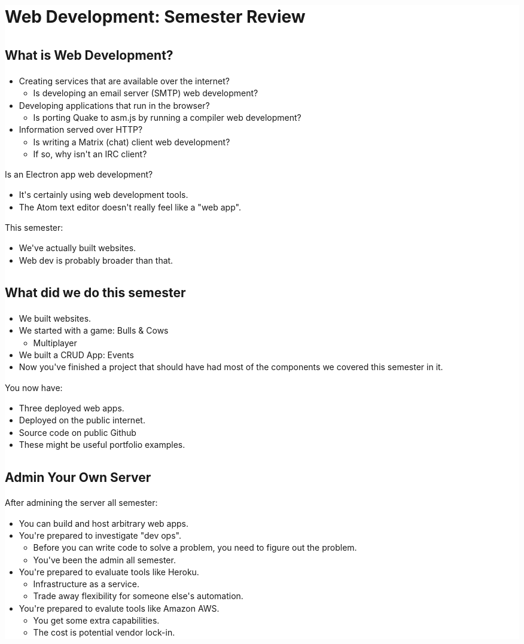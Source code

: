 
# Web Development: Semester Review

## What is Web Development?

 - Creating services that are available over
   the internet?
   - Is developing an email server (SMTP) 
     web development?
 - Developing applications that run in the
   browser?
   - Is porting Quake to asm.js by running
     a compiler web development?
 - Information served over HTTP?
   - Is writing a Matrix (chat) client
     web development?
   - If so, why isn't an IRC client?

Is an Electron app web development?

 - It's certainly using web development
   tools.
 - The Atom text editor doesn't really
   feel like a "web app".

This semester:

 - We've actually built websites.
 - Web dev is probably broader than that.

## What did we do this semester

 - We built websites.
 - We started with a game: Bulls & Cows
   - Multiplayer
 - We built a CRUD App: Events
 - Now you've finished a project that should
   have had most of the components we covered
   this semester in it.

You now have:

 - Three deployed web apps.
 - Deployed on the public internet.
 - Source code on public Github
 - These might be useful portfolio examples. 

## Admin Your Own Server

After admining the server all semester:

 - You can build and host arbitrary web
   apps.
 - You're prepared to investigate "dev ops".
   - Before you can write code to solve a
     problem, you need to figure out the problem.
   - You've been the admin all semester.
 - You're prepared to evaluate tools like Heroku.
   - Infrastructure as a service.
   - Trade away flexibility for someone else's
     automation.
 - You're prepared to evalute tools like Amazon
   AWS.
   - You get some extra capabilities.
   - The cost is potential vendor lock-in.